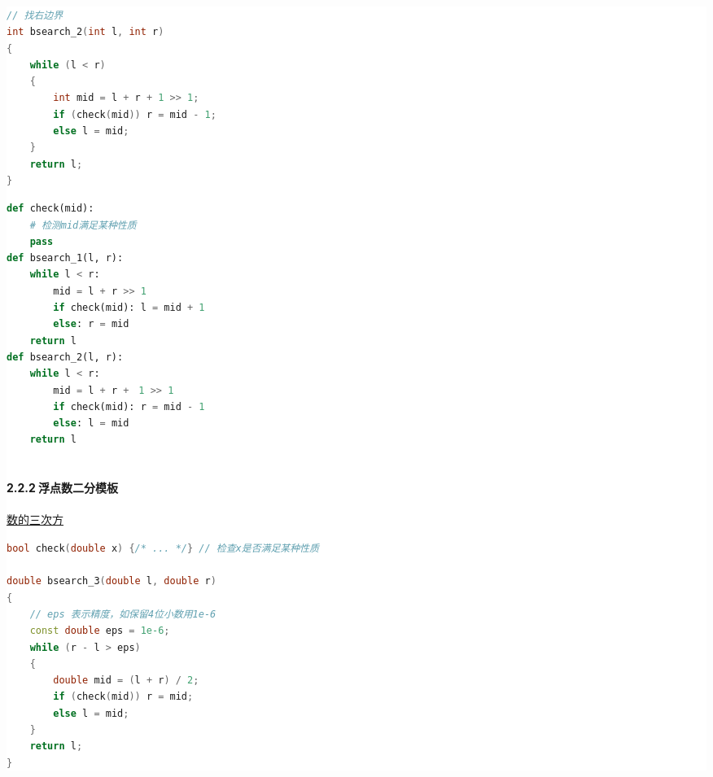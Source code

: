 ```C++
// 找右边界
int bsearch_2(int l, int r)
{
    while (l < r)
    {
        int mid = l + r + 1 >> 1;
        if (check(mid)) r = mid - 1;
        else l = mid;
    }
    return l;
}
```

```python
def check(mid):
    # 检测mid满足某种性质
    pass
def bsearch_1(l, r):
    while l < r:
        mid = l + r >> 1
        if check(mid): l = mid + 1
        else: r = mid
    return l
def bsearch_2(l, r):
    while l < r:
        mid = l + r +　1 >> 1
        if check(mid): r = mid - 1
        else: l = mid
    return l
    
```



#### 2.2.2 浮点数二分模板

[数的三次方](https://www.acwing.com/problem/content/792/)

```C++
bool check(double x) {/* ... */} // 检查x是否满足某种性质

double bsearch_3(double l, double r)
{
    // eps 表示精度，如保留4位小数用1e-6
    const double eps = 1e-6;   
    while (r - l > eps)
    {
        double mid = (l + r) / 2;
        if (check(mid)) r = mid;
        else l = mid;
    }
    return l;
}
```
